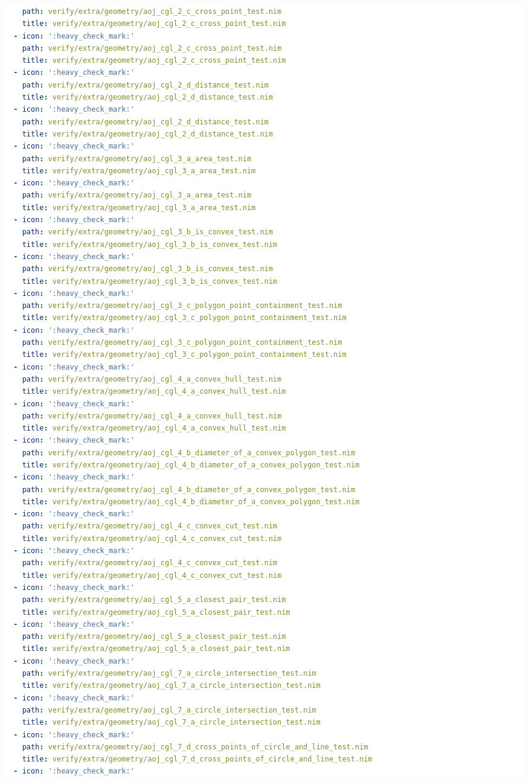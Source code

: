 ```yaml
    path: verify/extra/geometry/aoj_cgl_2_c_cross_point_test.nim
    title: verify/extra/geometry/aoj_cgl_2_c_cross_point_test.nim
  - icon: ':heavy_check_mark:'
    path: verify/extra/geometry/aoj_cgl_2_c_cross_point_test.nim
    title: verify/extra/geometry/aoj_cgl_2_c_cross_point_test.nim
  - icon: ':heavy_check_mark:'
    path: verify/extra/geometry/aoj_cgl_2_d_distance_test.nim
    title: verify/extra/geometry/aoj_cgl_2_d_distance_test.nim
  - icon: ':heavy_check_mark:'
    path: verify/extra/geometry/aoj_cgl_2_d_distance_test.nim
    title: verify/extra/geometry/aoj_cgl_2_d_distance_test.nim
  - icon: ':heavy_check_mark:'
    path: verify/extra/geometry/aoj_cgl_3_a_area_test.nim
    title: verify/extra/geometry/aoj_cgl_3_a_area_test.nim
  - icon: ':heavy_check_mark:'
    path: verify/extra/geometry/aoj_cgl_3_a_area_test.nim
    title: verify/extra/geometry/aoj_cgl_3_a_area_test.nim
  - icon: ':heavy_check_mark:'
    path: verify/extra/geometry/aoj_cgl_3_b_is_convex_test.nim
    title: verify/extra/geometry/aoj_cgl_3_b_is_convex_test.nim
  - icon: ':heavy_check_mark:'
    path: verify/extra/geometry/aoj_cgl_3_b_is_convex_test.nim
    title: verify/extra/geometry/aoj_cgl_3_b_is_convex_test.nim
  - icon: ':heavy_check_mark:'
    path: verify/extra/geometry/aoj_cgl_3_c_polygon_point_containment_test.nim
    title: verify/extra/geometry/aoj_cgl_3_c_polygon_point_containment_test.nim
  - icon: ':heavy_check_mark:'
    path: verify/extra/geometry/aoj_cgl_3_c_polygon_point_containment_test.nim
    title: verify/extra/geometry/aoj_cgl_3_c_polygon_point_containment_test.nim
  - icon: ':heavy_check_mark:'
    path: verify/extra/geometry/aoj_cgl_4_a_convex_hull_test.nim
    title: verify/extra/geometry/aoj_cgl_4_a_convex_hull_test.nim
  - icon: ':heavy_check_mark:'
    path: verify/extra/geometry/aoj_cgl_4_a_convex_hull_test.nim
    title: verify/extra/geometry/aoj_cgl_4_a_convex_hull_test.nim
  - icon: ':heavy_check_mark:'
    path: verify/extra/geometry/aoj_cgl_4_b_diameter_of_a_convex_polygon_test.nim
    title: verify/extra/geometry/aoj_cgl_4_b_diameter_of_a_convex_polygon_test.nim
  - icon: ':heavy_check_mark:'
    path: verify/extra/geometry/aoj_cgl_4_b_diameter_of_a_convex_polygon_test.nim
    title: verify/extra/geometry/aoj_cgl_4_b_diameter_of_a_convex_polygon_test.nim
  - icon: ':heavy_check_mark:'
    path: verify/extra/geometry/aoj_cgl_4_c_convex_cut_test.nim
    title: verify/extra/geometry/aoj_cgl_4_c_convex_cut_test.nim
  - icon: ':heavy_check_mark:'
    path: verify/extra/geometry/aoj_cgl_4_c_convex_cut_test.nim
    title: verify/extra/geometry/aoj_cgl_4_c_convex_cut_test.nim
  - icon: ':heavy_check_mark:'
    path: verify/extra/geometry/aoj_cgl_5_a_closest_pair_test.nim
    title: verify/extra/geometry/aoj_cgl_5_a_closest_pair_test.nim
  - icon: ':heavy_check_mark:'
    path: verify/extra/geometry/aoj_cgl_5_a_closest_pair_test.nim
    title: verify/extra/geometry/aoj_cgl_5_a_closest_pair_test.nim
  - icon: ':heavy_check_mark:'
    path: verify/extra/geometry/aoj_cgl_7_a_circle_intersection_test.nim
    title: verify/extra/geometry/aoj_cgl_7_a_circle_intersection_test.nim
  - icon: ':heavy_check_mark:'
    path: verify/extra/geometry/aoj_cgl_7_a_circle_intersection_test.nim
    title: verify/extra/geometry/aoj_cgl_7_a_circle_intersection_test.nim
  - icon: ':heavy_check_mark:'
    path: verify/extra/geometry/aoj_cgl_7_d_cross_points_of_circle_and_line_test.nim
    title: verify/extra/geometry/aoj_cgl_7_d_cross_points_of_circle_and_line_test.nim
  - icon: ':heavy_check_mark:'
```